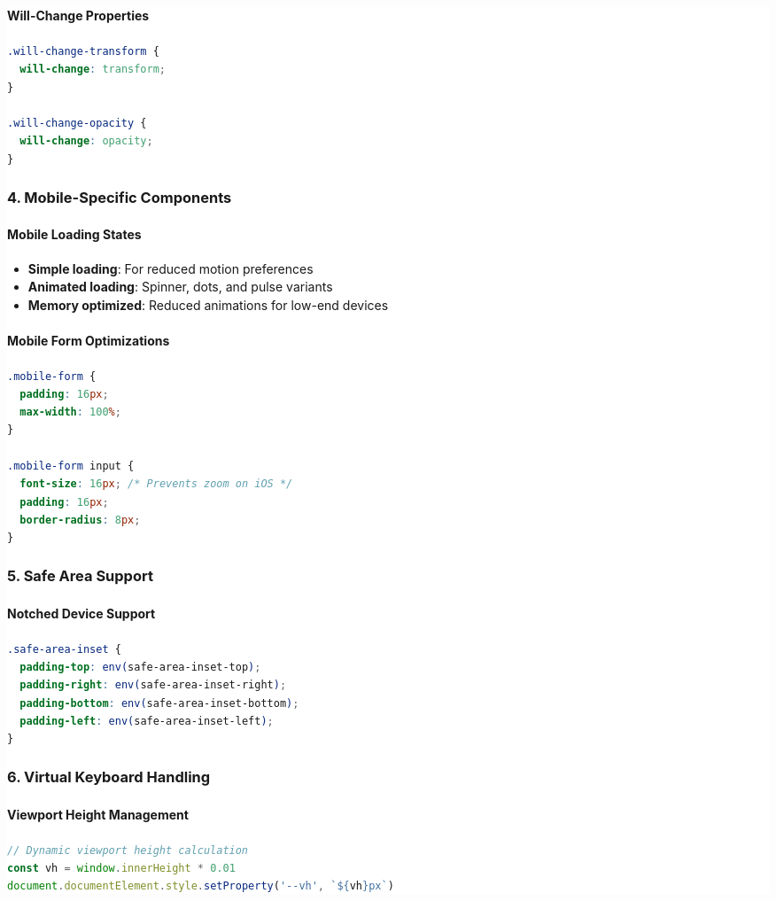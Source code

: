 #### Will-Change Properties
```css
.will-change-transform {
  will-change: transform;
}

.will-change-opacity {
  will-change: opacity;
}
```

### 4. Mobile-Specific Components

#### Mobile Loading States
- **Simple loading**: For reduced motion preferences
- **Animated loading**: Spinner, dots, and pulse variants
- **Memory optimized**: Reduced animations for low-end devices

#### Mobile Form Optimizations
```css
.mobile-form {
  padding: 16px;
  max-width: 100%;
}

.mobile-form input {
  font-size: 16px; /* Prevents zoom on iOS */
  padding: 16px;
  border-radius: 8px;
}
```

### 5. Safe Area Support

#### Notched Device Support
```css
.safe-area-inset {
  padding-top: env(safe-area-inset-top);
  padding-right: env(safe-area-inset-right);
  padding-bottom: env(safe-area-inset-bottom);
  padding-left: env(safe-area-inset-left);
}
```

### 6. Virtual Keyboard Handling

#### Viewport Height Management
```javascript
// Dynamic viewport height calculation
const vh = window.innerHeight * 0.01
document.documentElement.style.setProperty('--vh', `${vh}px`)
```
